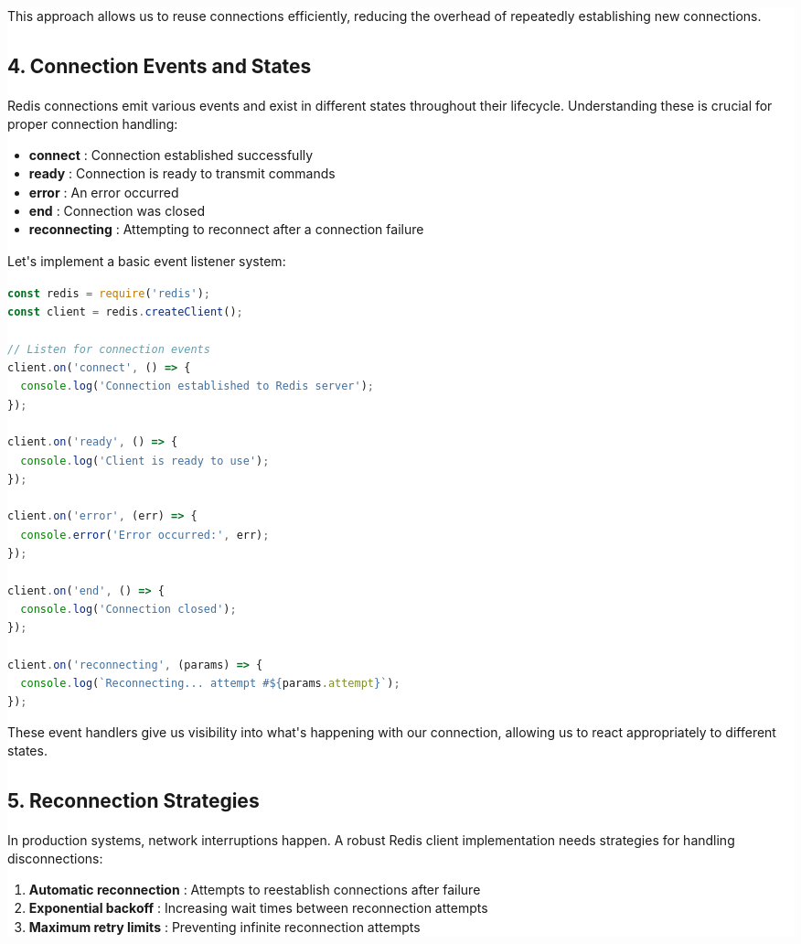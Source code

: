 This approach allows us to reuse connections efficiently, reducing the overhead of repeatedly establishing new connections.

## 4. Connection Events and States

Redis connections emit various events and exist in different states throughout their lifecycle. Understanding these is crucial for proper connection handling:

* **connect** : Connection established successfully
* **ready** : Connection is ready to transmit commands
* **error** : An error occurred
* **end** : Connection was closed
* **reconnecting** : Attempting to reconnect after a connection failure

Let's implement a basic event listener system:

```javascript
const redis = require('redis');
const client = redis.createClient();

// Listen for connection events
client.on('connect', () => {
  console.log('Connection established to Redis server');
});

client.on('ready', () => {
  console.log('Client is ready to use');
});

client.on('error', (err) => {
  console.error('Error occurred:', err);
});

client.on('end', () => {
  console.log('Connection closed');
});

client.on('reconnecting', (params) => {
  console.log(`Reconnecting... attempt #${params.attempt}`);
});
```

These event handlers give us visibility into what's happening with our connection, allowing us to react appropriately to different states.

## 5. Reconnection Strategies

In production systems, network interruptions happen. A robust Redis client implementation needs strategies for handling disconnections:

1. **Automatic reconnection** : Attempts to reestablish connections after failure
2. **Exponential backoff** : Increasing wait times between reconnection attempts
3. **Maximum retry limits** : Preventing infinite reconnection attempts
